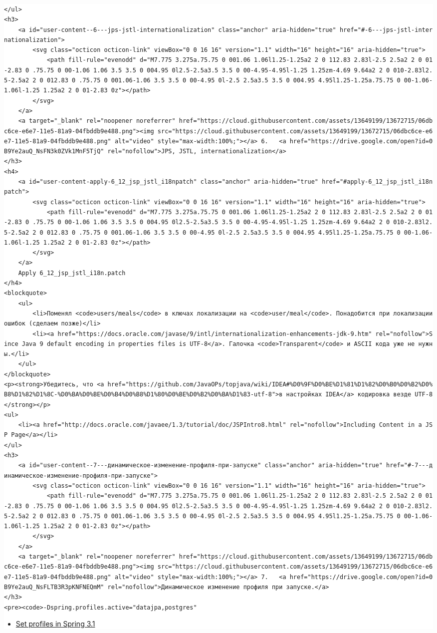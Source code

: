     </ul>
    <h3>
        <a id="user-content--6---jps-jstl-internationalization" class="anchor" aria-hidden="true" href="#-6---jps-jstl-internationalization">
            <svg class="octicon octicon-link" viewBox="0 0 16 16" version="1.1" width="16" height="16" aria-hidden="true">
                <path fill-rule="evenodd" d="M7.775 3.275a.75.75 0 001.06 1.06l1.25-1.25a2 2 0 112.83 2.83l-2.5 2.5a2 2 0 01-2.83 0 .75.75 0 00-1.06 1.06 3.5 3.5 0 004.95 0l2.5-2.5a3.5 3.5 0 00-4.95-4.95l-1.25 1.25zm-4.69 9.64a2 2 0 010-2.83l2.5-2.5a2 2 0 012.83 0 .75.75 0 001.06-1.06 3.5 3.5 0 00-4.95 0l-2.5 2.5a3.5 3.5 0 004.95 4.95l1.25-1.25a.75.75 0 00-1.06-1.06l-1.25 1.25a2 2 0 01-2.83 0z"></path>
            </svg>
        </a>
        <a target="_blank" rel="noopener noreferrer" href="https://cloud.githubusercontent.com/assets/13649199/13672715/06dbc6ce-e6e7-11e5-81a9-04fbddb9e488.png"><img src="https://cloud.githubusercontent.com/assets/13649199/13672715/06dbc6ce-e6e7-11e5-81a9-04fbddb9e488.png" alt="video" style="max-width:100%;"></a> 6.   <a href="https://drive.google.com/open?id=0B9Ye2auQ_NsFN3k0ZVk1MnF5TjQ" rel="nofollow">JPS, JSTL, internationalization</a>
    </h3>
    <h4>
        <a id="user-content-apply-6_12_jsp_jstl_i18npatch" class="anchor" aria-hidden="true" href="#apply-6_12_jsp_jstl_i18npatch">
            <svg class="octicon octicon-link" viewBox="0 0 16 16" version="1.1" width="16" height="16" aria-hidden="true">
                <path fill-rule="evenodd" d="M7.775 3.275a.75.75 0 001.06 1.06l1.25-1.25a2 2 0 112.83 2.83l-2.5 2.5a2 2 0 01-2.83 0 .75.75 0 00-1.06 1.06 3.5 3.5 0 004.95 0l2.5-2.5a3.5 3.5 0 00-4.95-4.95l-1.25 1.25zm-4.69 9.64a2 2 0 010-2.83l2.5-2.5a2 2 0 012.83 0 .75.75 0 001.06-1.06 3.5 3.5 0 00-4.95 0l-2.5 2.5a3.5 3.5 0 004.95 4.95l1.25-1.25a.75.75 0 00-1.06-1.06l-1.25 1.25a2 2 0 01-2.83 0z"></path>
            </svg>
        </a>
        Apply 6_12_jsp_jstl_i18n.patch
    </h4>
    <blockquote>
        <ul>
            <li>Поменял <code>users/meals</code> в ключах локализации на <code>user/meal</code>. Понадобится при локализации ошибок (сделаем позже)</li>
            <li><a href="https://docs.oracle.com/javase/9/intl/internationalization-enhancements-jdk-9.htm" rel="nofollow">Since Java 9 default encoding in properties files is UTF-8</a>. Галочка <code>Transparent</code> и ASCII кода уже не нужны.</li>
        </ul>
    </blockquote>
    <p><strong>Убедитесь, что <a href="https://github.com/JavaOPs/topjava/wiki/IDEA#%D0%9F%D0%BE%D1%81%D1%82%D0%B0%D0%B2%D0%B8%D1%82%D1%8C-%D0%BA%D0%BE%D0%B4%D0%B8%D1%80%D0%BE%D0%B2%D0%BA%D1%83-utf-8">в настройках IDEA</a> кодировка везде UTF-8</strong></p>
    <ul>
        <li><a href="http://docs.oracle.com/javaee/1.3/tutorial/doc/JSPIntro8.html" rel="nofollow">Including Content in a JSP Page</a></li>
    </ul>
    <h3>
        <a id="user-content--7---динамическое-изменение-профиля-при-запуске" class="anchor" aria-hidden="true" href="#-7---динамическое-изменение-профиля-при-запуске">
            <svg class="octicon octicon-link" viewBox="0 0 16 16" version="1.1" width="16" height="16" aria-hidden="true">
                <path fill-rule="evenodd" d="M7.775 3.275a.75.75 0 001.06 1.06l1.25-1.25a2 2 0 112.83 2.83l-2.5 2.5a2 2 0 01-2.83 0 .75.75 0 00-1.06 1.06 3.5 3.5 0 004.95 0l2.5-2.5a3.5 3.5 0 00-4.95-4.95l-1.25 1.25zm-4.69 9.64a2 2 0 010-2.83l2.5-2.5a2 2 0 012.83 0 .75.75 0 001.06-1.06 3.5 3.5 0 00-4.95 0l-2.5 2.5a3.5 3.5 0 004.95 4.95l1.25-1.25a.75.75 0 00-1.06-1.06l-1.25 1.25a2 2 0 01-2.83 0z"></path>
            </svg>
        </a>
        <a target="_blank" rel="noopener noreferrer" href="https://cloud.githubusercontent.com/assets/13649199/13672715/06dbc6ce-e6e7-11e5-81a9-04fbddb9e488.png"><img src="https://cloud.githubusercontent.com/assets/13649199/13672715/06dbc6ce-e6e7-11e5-81a9-04fbddb9e488.png" alt="video" style="max-width:100%;"></a> 7.   <a href="https://drive.google.com/open?id=0B9Ye2auQ_NsFLTB3R3pKNFNEQmM" rel="nofollow">Динамическое изменение профиля при запуске.</a>
    </h3>
    <pre><code>-Dspring.profiles.active="datajpa,postgres"
</code></pre>
    <ul>
        <li><a href="http://stackoverflow.com/questions/10041410/default-profile-in-spring-3-1#answer-10041835" rel="nofollow">Set profiles in Spring 3.1</a></li>
    </ul>